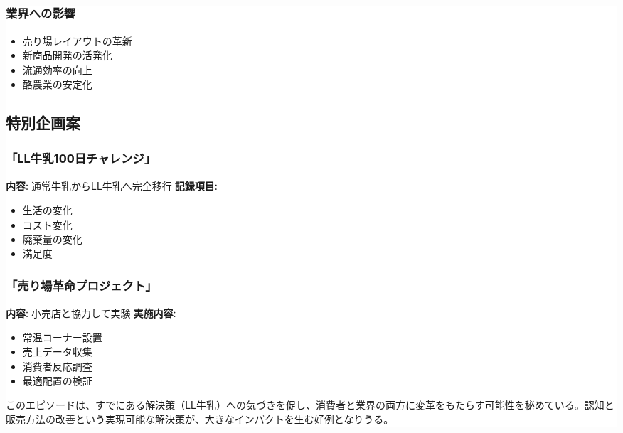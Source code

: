 ### 業界への影響
- 売り場レイアウトの革新
- 新商品開発の活発化
- 流通効率の向上
- 酪農業の安定化

## 特別企画案

### 「LL牛乳100日チャレンジ」
**内容**: 通常牛乳からLL牛乳へ完全移行
**記録項目**:
- 生活の変化
- コスト変化
- 廃棄量の変化
- 満足度

### 「売り場革命プロジェクト」
**内容**: 小売店と協力して実験
**実施内容**:
- 常温コーナー設置
- 売上データ収集
- 消費者反応調査
- 最適配置の検証

このエピソードは、すでにある解決策（LL牛乳）への気づきを促し、消費者と業界の両方に変革をもたらす可能性を秘めている。認知と販売方法の改善という実現可能な解決策が、大きなインパクトを生む好例となりうる。
